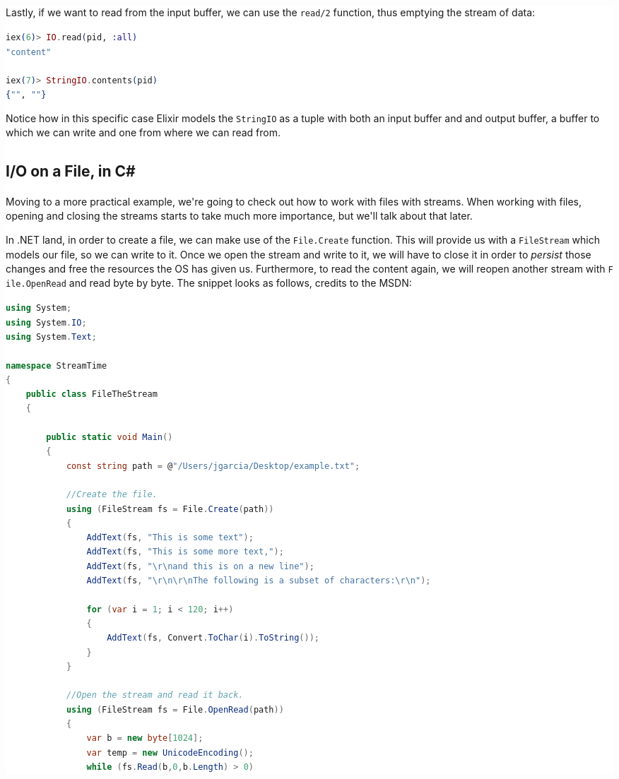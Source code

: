 Lastly, if we want to read from the input buffer, we can use the `read/2` function, thus emptying the stream of data:

```elixir
iex(6)> IO.read(pid, :all)
"content"

iex(7)> StringIO.contents(pid)
{"", ""}
```

Notice how in this specific case Elixir models the `StringIO` as a tuple with both an input buffer and and output
buffer, a buffer to which we can write and one from where we can read from.

## I/O on a File, in C#

Moving to a more practical example, we're going to check out how to work with files with streams. When working with
files, opening and closing the streams starts to take much more importance, but we'll talk about that later.

In .NET land, in order to create a file, we can make use of the `File.Create` function. This will provide us with a 
`FileStream` which models our file, so we can write to it. Once we open the stream and write to it, we will have to
close it in order to *persist* those changes and free the resources the OS has given us. Furthermore, to read the
content again, we will reopen another stream with `File.OpenRead` and read byte by byte. The snippet looks as follows,
credits to the MSDN:

```csharp
using System;
using System.IO;
using System.Text;

namespace StreamTime
{
    public class FileTheStream
    {

        public static void Main()
        {
            const string path = @"/Users/jgarcia/Desktop/example.txt";

            //Create the file.
            using (FileStream fs = File.Create(path))
            {
                AddText(fs, "This is some text");
                AddText(fs, "This is some more text,");
                AddText(fs, "\r\nand this is on a new line");
                AddText(fs, "\r\n\r\nThe following is a subset of characters:\r\n");

                for (var i = 1; i < 120; i++)
                {
                    AddText(fs, Convert.ToChar(i).ToString());
                }
            }

            //Open the stream and read it back.
            using (FileStream fs = File.OpenRead(path))
            {
                var b = new byte[1024];
                var temp = new UnicodeEncoding();
                while (fs.Read(b,0,b.Length) > 0)
```